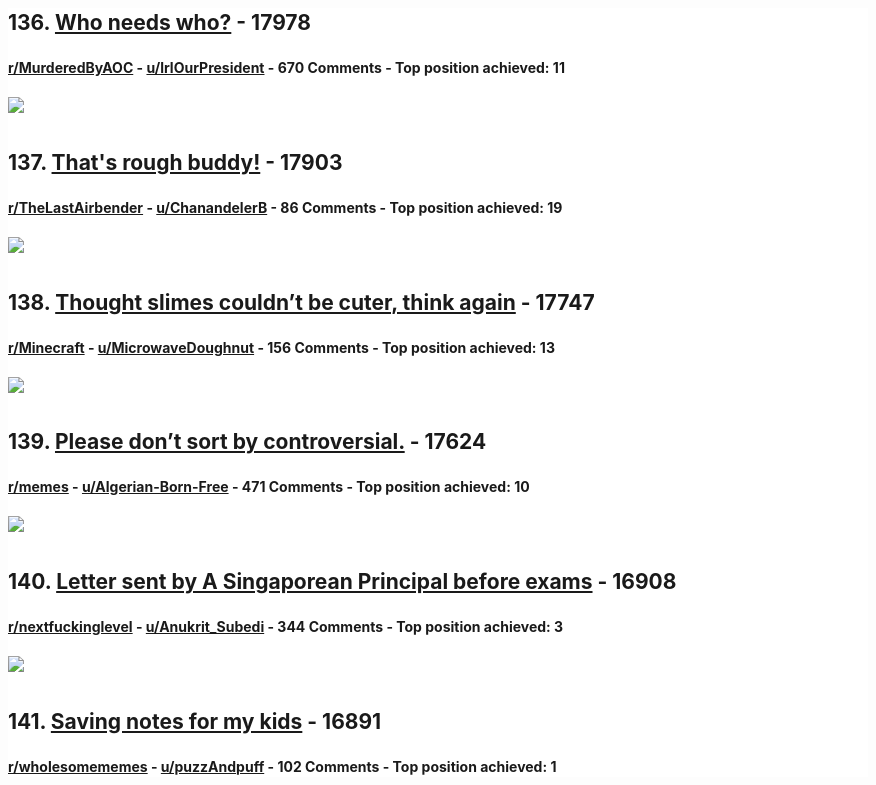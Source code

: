 ## 136. [Who needs who?](http://reddit.com/r/MurderedByAOC/comments/mlhqzb/who_needs_who/) - 17978
#### [r/MurderedByAOC](http://reddit.com/r/MurderedByAOC) - [u/lrlOurPresident](http://reddit.com/u/lrlOurPresident) - 670 Comments - Top position achieved: 11

<a href="https://i.redd.it/1h8rakwuelr61.png"><img src="https://a.thumbs.redditmedia.com/NTbnQjeDmhnnG0yYED1o6wRIC1-sFkol2SyHHBHiJT0.jpg"></img></a>

## 137. [That's rough buddy!](http://reddit.com/r/TheLastAirbender/comments/mljtqo/thats_rough_buddy/) - 17903
#### [r/TheLastAirbender](http://reddit.com/r/TheLastAirbender) - [u/ChanandelerB](http://reddit.com/u/ChanandelerB) - 86 Comments - Top position achieved: 19

<a href="https://i.redd.it/i84e5m1nvlr61.jpg"><img src="https://b.thumbs.redditmedia.com/Tgj31WN4uZzfKEjMUECzDHM2Ci5857d_sb75xmxwXWA.jpg"></img></a>

## 138. [Thought slimes couldn’t be cuter, think again](http://reddit.com/r/Minecraft/comments/ml7md4/thought_slimes_couldnt_be_cuter_think_again/) - 17747
#### [r/Minecraft](http://reddit.com/r/Minecraft) - [u/MicrowaveDoughnut](http://reddit.com/u/MicrowaveDoughnut) - 156 Comments - Top position achieved: 13

<a href="https://i.redd.it/uo4m21egtir61.jpg"><img src="https://b.thumbs.redditmedia.com/vK0p_QSEvWjBXdvMhucVH0YFDHo9VF7Zkz36bcQ4_fE.jpg"></img></a>

## 139. [Please don’t sort by controversial.](http://reddit.com/r/memes/comments/ml2gs1/please_dont_sort_by_controversial/) - 17624
#### [r/memes](http://reddit.com/r/memes) - [u/Algerian-Born-Free](http://reddit.com/u/Algerian-Born-Free) - 471 Comments - Top position achieved: 10

<a href="https://i.redd.it/lurxea6t2hr61.jpg"><img src="https://a.thumbs.redditmedia.com/BsqfEC8ZYCAVB25bEOTlPrqzzEor8tWp0BrjE78ZGq4.jpg"></img></a>

## 140. [Letter sent by A Singaporean Principal before exams](http://reddit.com/r/nextfuckinglevel/comments/mls6xa/letter_sent_by_a_singaporean_principal_before/) - 16908
#### [r/nextfuckinglevel](http://reddit.com/r/nextfuckinglevel) - [u/Anukrit_Subedi](http://reddit.com/u/Anukrit_Subedi) - 344 Comments - Top position achieved: 3

<a href="https://i.redd.it/8fs9g6ncxnr61.jpg"><img src="https://b.thumbs.redditmedia.com/Uz1CeJQSFzL8mY-_iZ7woqI1lMITKAipUWFK6SVdX-U.jpg"></img></a>

## 141. [Saving notes for my kids](http://reddit.com/r/wholesomememes/comments/ml5ypn/saving_notes_for_my_kids/) - 16891
#### [r/wholesomememes](http://reddit.com/r/wholesomememes) - [u/puzzAndpuff](http://reddit.com/u/puzzAndpuff) - 102 Comments - Top position achieved: 1

